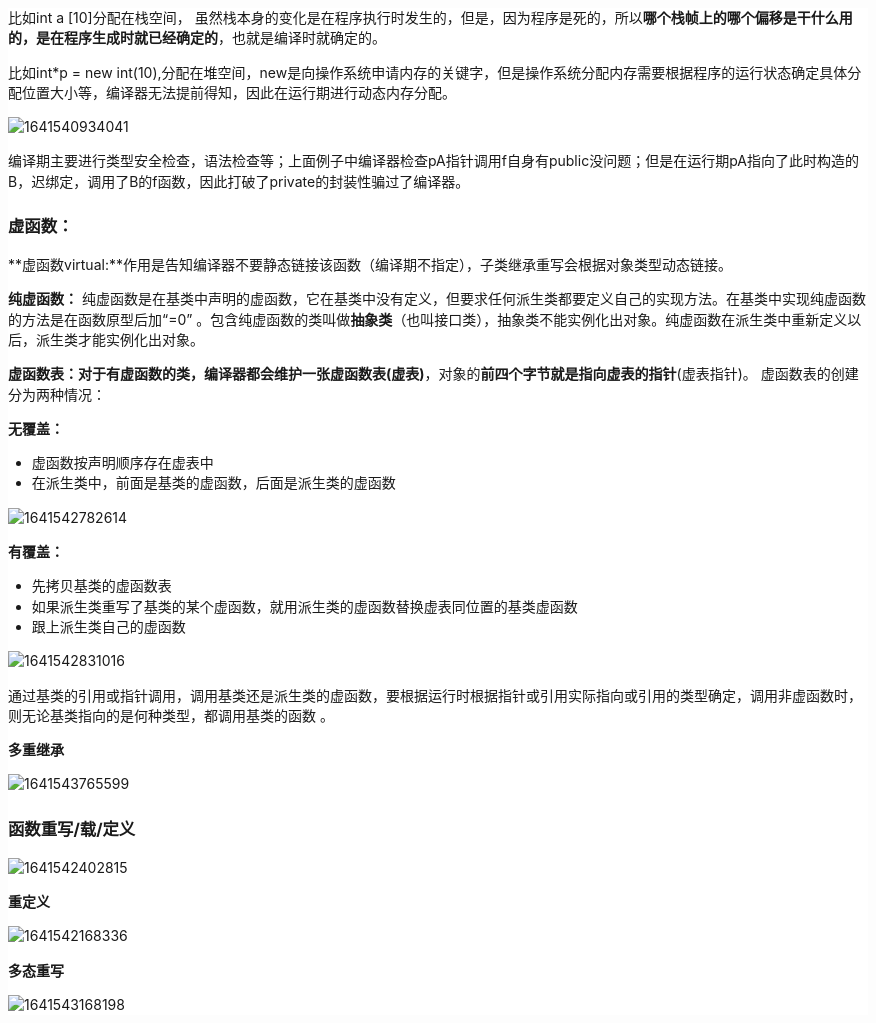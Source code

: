 比如int a [10]分配在栈空间， 虽然栈本身的变化是在程序执行时发生的，但是，因为程序是死的，所以**哪个栈帧上的哪个偏移是干什么用的，是在程序生成时就已经确定的**，也就是编译时就确定的。 

比如int*p = new int(10),分配在堆空间，new是向操作系统申请内存的关键字，但是操作系统分配内存需要根据程序的运行状态确定具体分配位置大小等，编译器无法提前得知，因此在运行期进行动态内存分配。



![1641540934041](thread.assets/1641540934041.png)

编译期主要进行类型安全检查，语法检查等；上面例子中编译器检查pA指针调用f自身有public没问题；但是在运行期pA指向了此时构造的B，迟绑定，调用了B的f函数，因此打破了private的封装性骗过了编译器。

### 虚函数：

**虚函数virtual:**作用是告知编译器不要静态链接该函数（编译期不指定），子类继承重写会根据对象类型动态链接。

**纯虚函数：** 纯虚函数是在基类中声明的虚函数，它在基类中没有定义，但要求任何派生类都要定义自己的实现方法。在基类中实现纯虚函数的方法是在函数原型后加“=0” 。包含纯虚函数的类叫做**抽象类**（也叫接口类），抽象类不能实例化出对象。纯虚函数在派生类中重新定义以后，派生类才能实例化出对象。 

**虚函数表：**对于有虚函数的类，编译器都会维护一**张虚函数表(虚表)**，对象的**前四个字节就是指向虚表的指针**(虚表指针)。
虚函数表的创建分为两种情况：

**无覆盖：** 

- 虚函数按声明顺序存在虚表中
- 在派生类中，前面是基类的虚函数，后面是派生类的虚函数

![1641542782614](thread.assets/1641542782614.png)

**有覆盖：**

- 先拷贝基类的虚函数表
- 如果派生类重写了基类的某个虚函数，就用派生类的虚函数替换虚表同位置的基类虚函数
- 跟上派生类自己的虚函数

![1641542831016](thread.assets/1641542831016.png)

 通过基类的引用或指针调用，调用基类还是派生类的虚函数，要根据运行时根据指针或引用实际指向或引用的类型确定，调用非虚函数时，则无论基类指向的是何种类型，都调用基类的函数 。

**多重继承**

![1641543765599](thread.assets/1641543765599.png)



### 函数重写/载/定义

![1641542402815](thread.assets/1641542402815.png)

**重定义**

![1641542168336](thread.assets/1641542168336.png)

**多态重写**

![1641543168198](thread.assets/1641543168198.png)

